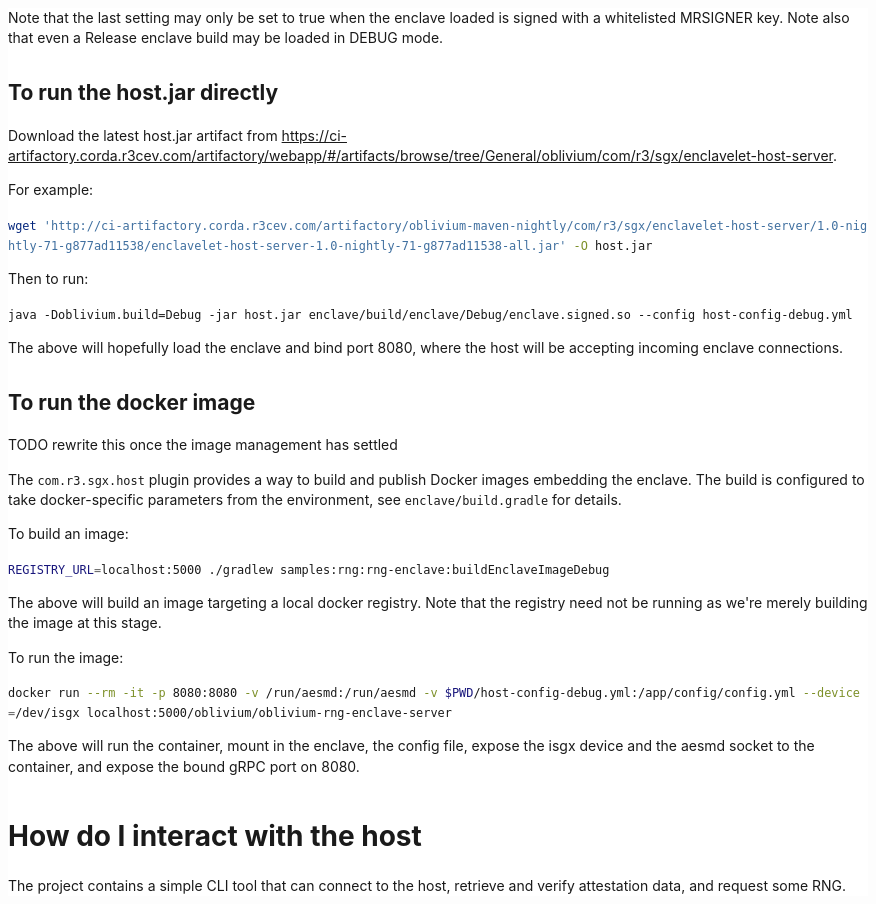 Note that the last setting may only be set to true when the enclave
loaded is signed with a whitelisted MRSIGNER key. Note also that even
a Release enclave build may be loaded in DEBUG mode.

To run the host.jar directly
----------------------------

Download the latest host.jar artifact from https://ci-artifactory.corda.r3cev.com/artifactory/webapp/#/artifacts/browse/tree/General/oblivium/com/r3/sgx/enclavelet-host-server.

For example:
```bash
wget 'http://ci-artifactory.corda.r3cev.com/artifactory/oblivium-maven-nightly/com/r3/sgx/enclavelet-host-server/1.0-nightly-71-g877ad11538/enclavelet-host-server-1.0-nightly-71-g877ad11538-all.jar' -O host.jar
```

Then to run:
```
java -Doblivium.build=Debug -jar host.jar enclave/build/enclave/Debug/enclave.signed.so --config host-config-debug.yml
```

The above will hopefully load the enclave and bind port 8080, where
the host will be accepting incoming enclave connections.

To run the docker image
-----------------------

TODO rewrite this once the image management has settled

The `com.r3.sgx.host` plugin provides a way to build and publish Docker
images embedding the enclave. The build is configured to take
docker-specific parameters from the environment, see `enclave/build.gradle`
for details.

To build an image:
```bash
REGISTRY_URL=localhost:5000 ./gradlew samples:rng:rng-enclave:buildEnclaveImageDebug
```

The above will build an image targeting a local docker registry. Note
that the registry need not be running as we're merely building the image
at this stage.

To run the image:
```bash
docker run --rm -it -p 8080:8080 -v /run/aesmd:/run/aesmd -v $PWD/host-config-debug.yml:/app/config/config.yml --device=/dev/isgx localhost:5000/oblivium/oblivium-rng-enclave-server
```

The above will run the container, mount in the enclave, the config file,
expose the isgx device and the aesmd socket to the container, and
expose the bound gRPC port on 8080.

How do I interact with the host
===============================

The project contains a simple CLI tool that can connect to the host,
retrieve and verify attestation data, and request some RNG.
